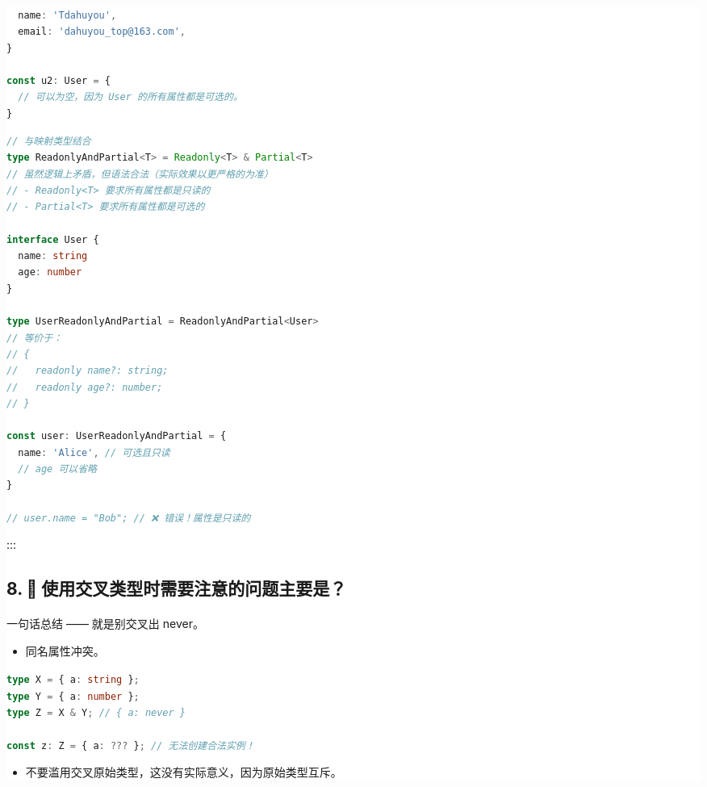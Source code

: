 ```ts [6]
  name: 'Tdahuyou',
  email: 'dahuyou_top@163.com',
}

const u2: User = {
  // 可以为空，因为 User 的所有属性都是可选的。
}
```

```ts [7]
// 与映射类型结合
type ReadonlyAndPartial<T> = Readonly<T> & Partial<T>
// 虽然逻辑上矛盾，但语法合法（实际效果以更严格的为准）
// - Readonly<T> 要求所有属性都是只读的
// - Partial<T> 要求所有属性都是可选的

interface User {
  name: string
  age: number
}

type UserReadonlyAndPartial = ReadonlyAndPartial<User>
// 等价于：
// {
//   readonly name?: string;
//   readonly age?: number;
// }

const user: UserReadonlyAndPartial = {
  name: 'Alice', // 可选且只读
  // age 可以省略
}

// user.name = "Bob"; // ❌ 错误！属性是只读的
```

:::

## 8. 🤔 使用交叉类型时需要注意的问题主要是？

一句话总结 —— 就是别交叉出 never。

- 同名属性冲突。

```ts
type X = { a: string };
type Y = { a: number };
type Z = X & Y; // { a: never }

const z: Z = { a: ??? }; // 无法创建合法实例！
```

- 不要滥用交叉原始类型，这没有实际意义，因为原始类型互斥。


[1]: https://www.typescriptlang.org/play/?ts=5.9.3#code/Q